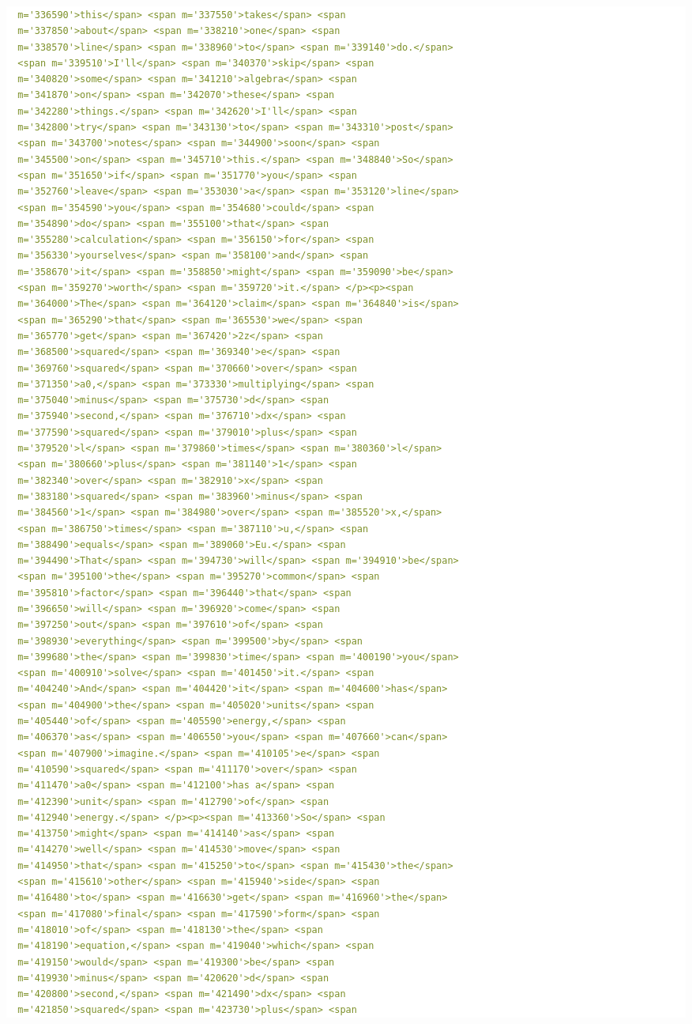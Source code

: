 ```yaml
  m='336590'>this</span> <span m='337550'>takes</span> <span
  m='337850'>about</span> <span m='338210'>one</span> <span
  m='338570'>line</span> <span m='338960'>to</span> <span m='339140'>do.</span>
  <span m='339510'>I'll</span> <span m='340370'>skip</span> <span
  m='340820'>some</span> <span m='341210'>algebra</span> <span
  m='341870'>on</span> <span m='342070'>these</span> <span
  m='342280'>things.</span> <span m='342620'>I'll</span> <span
  m='342800'>try</span> <span m='343130'>to</span> <span m='343310'>post</span>
  <span m='343700'>notes</span> <span m='344900'>soon</span> <span
  m='345500'>on</span> <span m='345710'>this.</span> <span m='348840'>So</span>
  <span m='351650'>if</span> <span m='351770'>you</span> <span
  m='352760'>leave</span> <span m='353030'>a</span> <span m='353120'>line</span>
  <span m='354590'>you</span> <span m='354680'>could</span> <span
  m='354890'>do</span> <span m='355100'>that</span> <span
  m='355280'>calculation</span> <span m='356150'>for</span> <span
  m='356330'>yourselves</span> <span m='358100'>and</span> <span
  m='358670'>it</span> <span m='358850'>might</span> <span m='359090'>be</span>
  <span m='359270'>worth</span> <span m='359720'>it.</span> </p><p><span
  m='364000'>The</span> <span m='364120'>claim</span> <span m='364840'>is</span>
  <span m='365290'>that</span> <span m='365530'>we</span> <span
  m='365770'>get</span> <span m='367420'>2z</span> <span
  m='368500'>squared</span> <span m='369340'>e</span> <span
  m='369760'>squared</span> <span m='370660'>over</span> <span
  m='371350'>a0,</span> <span m='373330'>multiplying</span> <span
  m='375040'>minus</span> <span m='375730'>d</span> <span
  m='375940'>second,</span> <span m='376710'>dx</span> <span
  m='377590'>squared</span> <span m='379010'>plus</span> <span
  m='379520'>l</span> <span m='379860'>times</span> <span m='380360'>l</span>
  <span m='380660'>plus</span> <span m='381140'>1</span> <span
  m='382340'>over</span> <span m='382910'>x</span> <span
  m='383180'>squared</span> <span m='383960'>minus</span> <span
  m='384560'>1</span> <span m='384980'>over</span> <span m='385520'>x,</span>
  <span m='386750'>times</span> <span m='387110'>u,</span> <span
  m='388490'>equals</span> <span m='389060'>Eu.</span> <span
  m='394490'>That</span> <span m='394730'>will</span> <span m='394910'>be</span>
  <span m='395100'>the</span> <span m='395270'>common</span> <span
  m='395810'>factor</span> <span m='396440'>that</span> <span
  m='396650'>will</span> <span m='396920'>come</span> <span
  m='397250'>out</span> <span m='397610'>of</span> <span
  m='398930'>everything</span> <span m='399500'>by</span> <span
  m='399680'>the</span> <span m='399830'>time</span> <span m='400190'>you</span>
  <span m='400910'>solve</span> <span m='401450'>it.</span> <span
  m='404240'>And</span> <span m='404420'>it</span> <span m='404600'>has</span>
  <span m='404900'>the</span> <span m='405020'>units</span> <span
  m='405440'>of</span> <span m='405590'>energy,</span> <span
  m='406370'>as</span> <span m='406550'>you</span> <span m='407660'>can</span>
  <span m='407900'>imagine.</span> <span m='410105'>e</span> <span
  m='410590'>squared</span> <span m='411170'>over</span> <span
  m='411470'>a0</span> <span m='412100'>has a</span> <span
  m='412390'>unit</span> <span m='412790'>of</span> <span
  m='412940'>energy.</span> </p><p><span m='413360'>So</span> <span
  m='413750'>might</span> <span m='414140'>as</span> <span
  m='414270'>well</span> <span m='414530'>move</span> <span
  m='414950'>that</span> <span m='415250'>to</span> <span m='415430'>the</span>
  <span m='415610'>other</span> <span m='415940'>side</span> <span
  m='416480'>to</span> <span m='416630'>get</span> <span m='416960'>the</span>
  <span m='417080'>final</span> <span m='417590'>form</span> <span
  m='418010'>of</span> <span m='418130'>the</span> <span
  m='418190'>equation,</span> <span m='419040'>which</span> <span
  m='419150'>would</span> <span m='419300'>be</span> <span
  m='419930'>minus</span> <span m='420620'>d</span> <span
  m='420800'>second,</span> <span m='421490'>dx</span> <span
  m='421850'>squared</span> <span m='423730'>plus</span> <span
```